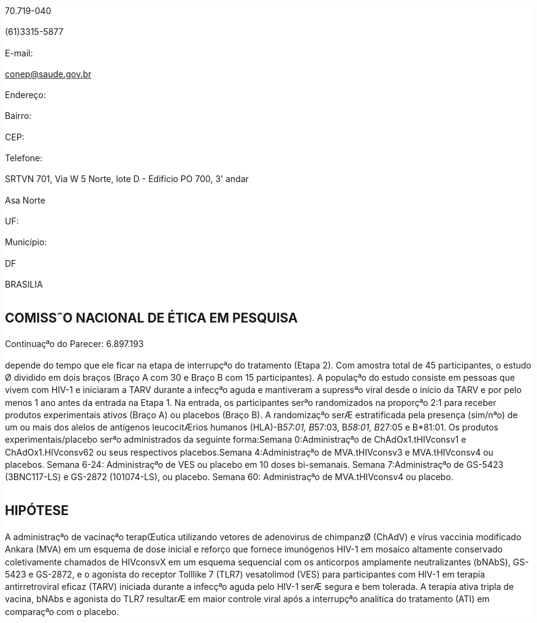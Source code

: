 70.719-040

(61)3315-5877

E-mail:

conep@saude.gov.br

Endereço:

Bairro:

CEP:

Telefone:

SRTVN 701, Via W 5 Norte, lote D - Edifício PO 700, 3' andar

Asa Norte

UF:

Município:

DF

BRASILIA

## COMISSˆO NACIONAL DE ÉTICA EM PESQUISA



Continuaçªo do Parecer: 6.897.193

depende do tempo que ele ficar na etapa de interrupçªo do tratamento (Etapa 2). Com amostra total de 45 participantes, o estudo Ø dividido em dois braços (Braço A com 30 e Braço B com 15 participantes). A populaçªo do estudo consiste em pessoas que vivem com HIV-1 e iniciaram a TARV durante a infecçªo aguda e mantiveram a supressªo viral desde o início da TARV e por pelo menos 1 ano antes da entrada na Etapa 1. Na entrada, os participantes serªo randomizados na proporçªo 2:1 para receber produtos experimentais ativos (Braço A) ou placebos (Braço B). A randomizaçªo serÆ estratificada pela presença (sim/nªo) de um ou mais dos alelos de antígenos leucocitÆrios humanos (HLA)-B*57:01, B*57:03, B*58:01, B*27:05 e B*81:01. Os produtos experimentais/placebo serªo administrados da seguinte forma:Semana 0:Administraçªo de ChAdOx1.tHIVconsv1 e ChAdOx1.HIVconsv62 ou seus respectivos placebos.Semana 4:Administraçªo de MVA.tHIVconsv3 e MVA.tHIVconsv4 ou placebos. Semana 6-24: Administraçªo de VES ou placebo em 10 doses bi-semanais. Semana 7:Administraçªo de GS-5423 (3BNC117-LS) e GS-2872 (101074-LS), ou placebo. Semana 60: Administraçªo de MVA.tHIVconsv4 ou placebo.

## HIPÓTESE

A administraçªo de vacinaçªo terapŒutica utilizando vetores de adenovirus de chimpanzØ (ChAdV) e vírus vaccinia modificado Ankara (MVA) em um esquema de dose inicial e reforço que fornece imunógenos HIV-1 em mosaico altamente conservado coletivamente chamados de HIVconsvX em um esquema sequencial com os anticorpos amplamente neutralizantes (bNAbS), GS-5423 e GS-2872, e o agonista do receptor Tolllike 7 (TLR7) vesatolimod (VES) para participantes com HIV-1 em terapia antirretroviral eficaz (TARV) iniciada durante a infecçªo aguda pelo HIV-1 serÆ segura e bem tolerada. A terapia ativa tripla de vacina, bNAbs e agonista do TLR7 resultarÆ em maior controle viral após a interrupçªo analítica do tratamento (ATI) em comparaçªo com o placebo.
